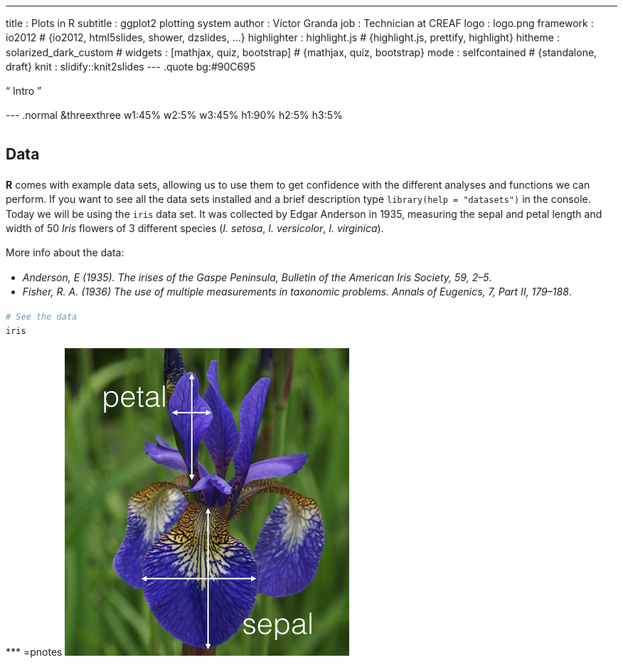 ---
title       : Plots in R
subtitle    : ggplot2 plotting system
author      : Víctor Granda
job         : Technician at CREAF
logo        : logo.png
framework   : io2012        # {io2012, html5slides, shower, dzslides, ...}
highlighter : highlight.js  # {highlight.js, prettify, highlight}
hitheme     : solarized_dark_custom     # 
widgets     : [mathjax, quiz, bootstrap]            # {mathjax, quiz, bootstrap}
mode        : selfcontained # {standalone, draft}
knit        : slidify::knit2slides
--- .quote bg:#90C695

  <q> Intro </q>

--- .normal &threexthree w1:45% w2:5% w3:45% h1:90% h2:5% h3:5%

## Data

**R** comes with example data sets, allowing us to use them to get confidence
with the different analyses and functions we can perform. If you want to see
all the data sets installed and a brief description type
`library(help = "datasets")` in the console.  
Today we will be using the `iris` data set. It was collected by Edgar Anderson in
1935, measuring the sepal and petal length and width of 50 *Iris* flowers of
3 different species (*I. setosa*, *I. versicolor*, *I. virginica*).  

More info about the data:  
- *Anderson, E (1935). The irises of the Gaspe Peninsula, Bulletin of the American Iris Society, 59, 2–5*.  
- *Fisher, R. A. (1936) The use of multiple measurements in taxonomic problems. Annals of Eugenics, 7, Part II, 179–188*.


```r
# See the data
iris
```

*** =pnotes
![iris](assets/img/iris.png)

